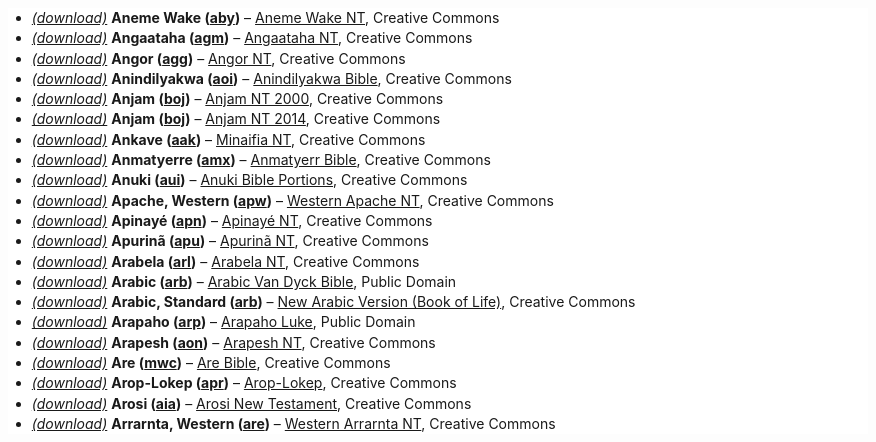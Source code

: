 * [_(download)_](https://drive.google.com/file/d/14t4WbJw-6X-aJI1twcmwxXEezjouT2NN/view?usp=share_link) **Aneme Wake ([aby](https://www.ethnologue.com/language/aby/))** – [Aneme Wake NT](https://ebible.org/details.php?id=aby), Creative Commons
* [_(download)_](https://drive.google.com/file/d/1rreS1ak0yIKqGP6T-pqLcXGGceeT2HGk/view?usp=share_link) **Angaataha ([agm](https://www.ethnologue.com/language/agm/))** – [Angaataha NT](https://ebible.org/details.php?id=agm), Creative Commons
* [_(download)_](https://drive.google.com/file/d/1XonF8QN00QtTUYePhkOfCFzSR9ZfyN7q/view?usp=share_link) **Angor ([agg](https://www.ethnologue.com/language/agg/))** – [Angor NT](https://ebible.org/details.php?id=agg), Creative Commons
* [_(download)_](https://drive.google.com/file/d/1c1jCyD2Li10NP2JplkR8yuASoDMDUHVK/view?usp=share_link) **Anindilyakwa ([aoi](https://www.ethnologue.com/language/aoi/))** – [Anindilyakwa Bible](https://ebible.org/details.php?id=aoi), Creative Commons
* [_(download)_](https://drive.google.com/file/d/1nqvJOu91aEKLt-ygvgVu288KdNhO84tI/view?usp=share_link) **Anjam ([boj](https://www.ethnologue.com/language/boj/))** – [Anjam NT 2000](https://ebible.org/details.php?id=boj), Creative Commons
* [_(download)_](https://drive.google.com/file/d/16MyorQ-CdkvRLalLO92B-XBIP73J2WDj/view?usp=share_link) **Anjam ([boj](https://www.ethnologue.com/language/boj/))** – [Anjam NT 2014](https://ebible.org/details.php?id=boj2014), Creative Commons
* [_(download)_](https://drive.google.com/file/d/1FxF_ykGGwEt51oj4FCcDGPt-F4pIfNnh/view?usp=share_link) **Ankave ([aak](https://www.ethnologue.com/language/aak/))** – [Minaifia NT](https://ebible.org/details.php?id=aak), Creative Commons
* [_(download)_](https://drive.google.com/file/d/1UQeai4IUXo0D6LWLor9BCrWm9pyl0nMV/view?usp=share_link) **Anmatyerre ([amx](https://www.ethnologue.com/language/amx/))** – [Anmatyerr Bible](https://ebible.org/details.php?id=amx), Creative Commons
* [_(download)_](https://drive.google.com/file/d/19WXMHI5rEWYBtiozN7NS5vfYCcrAnBHb/view?usp=share_link) **Anuki ([aui](https://www.ethnologue.com/language/aui/))** – [Anuki Bible Portions](https://ebible.org/details.php?id=aui), Creative Commons
* [_(download)_](https://drive.google.com/file/d/1Ukv8bi9LBAZuaCpx49FF8QOdPI2lJ-5V/view?usp=share_link) **Apache, Western ([apw](https://www.ethnologue.com/language/apw/))** – [Western Apache NT](https://ebible.org/details.php?id=apwNT), Creative Commons
* [_(download)_](https://drive.google.com/file/d/1TKbjmGIwWzPDqaU0H8v9wq-l8Vz3agUA/view?usp=share_link) **Apinayé ([apn](https://www.ethnologue.com/language/apn/))** – [Apinayé NT](https://ebible.org/details.php?id=apnNT), Creative Commons
* [_(download)_](https://drive.google.com/file/d/1FJn86gxDgAFOaPQHMZ51S-4NHKL5ZsSl/view?usp=share_link) **Apurinã ([apu](https://www.ethnologue.com/language/apu/))** – [Apurinã NT](https://ebible.org/details.php?id=apuNT), Creative Commons
* [_(download)_](https://drive.google.com/file/d/14aHHE65h2cPJSmeLcMDavwDFW0emu4FL/view?usp=share_link) **Arabela ([arl](https://www.ethnologue.com/language/arl/))** – [Arabela NT](https://ebible.org/details.php?id=arlNT), Creative Commons
* [_(download)_](https://drive.google.com/file/d/17Hg0O-iDzM2-8IaOFEDYxwIj8869WdKN/view?usp=share_link) **Arabic ([arb](https://www.ethnologue.com/language/arb/))** – [Arabic Van Dyck Bible](https://ebible.org/details.php?id=arb-vd), Public Domain
* [_(download)_](https://drive.google.com/file/d/1O5jNoNYlzX3HrxEqgHJ4g3uMj7AjBtGA/view?usp=share_link) **Arabic, Standard ([arb](https://www.ethnologue.com/language/arb/))** – [New Arabic Version (Book of Life)](https://ebible.org/details.php?id=arbnav), Creative Commons
* [_(download)_](https://drive.google.com/file/d/1f12h3LTq2O7jvGo3Vu13x8AVMf2MlT0m/view?usp=share_link) **Arapaho ([arp](https://www.ethnologue.com/language/arp/))** – [Arapaho Luke](https://ebible.org/details.php?id=arp), Public Domain
* [_(download)_](https://drive.google.com/file/d/1SJiEBmrW_zI_9Fhvt7_oXWZ8yzoRBW9y/view?usp=share_link) **Arapesh ([aon](https://www.ethnologue.com/language/aon/))** – [Arapesh NT](https://ebible.org/details.php?id=aon), Creative Commons
* [_(download)_](https://drive.google.com/file/d/15wSmrnna-sR11IL_8hfYOLsgh6K02Idu/view?usp=share_link) **Are ([mwc](https://www.ethnologue.com/language/mwc/))** – [Are Bible](https://ebible.org/details.php?id=mwc), Creative Commons
* [_(download)_](https://drive.google.com/file/d/1B-r4soqYAzWmlfu6S8ryk-6Z49xi-y-o/view?usp=share_link) **Arop-Lokep ([apr](https://www.ethnologue.com/language/apr/))** – [Arop-Lokep](https://ebible.org/details.php?id=apr), Creative Commons
* [_(download)_](https://drive.google.com/file/d/1yamidqGC9T8QhrWJ8aOhmvu3KyhOMHPV/view?usp=share_link) **Arosi ([aia](https://www.ethnologue.com/language/aia/))** – [Arosi New Testament](https://ebible.org/details.php?id=aia), Creative Commons
* [_(download)_](https://drive.google.com/file/d/1zyTyo0PeywxvMkaKoH6-N8tIzPMoRAY1/view?usp=share_link) **Arrarnta, Western ([are](https://www.ethnologue.com/language/are/))** – [Western Arrarnta NT](https://ebible.org/details.php?id=are), Creative Commons